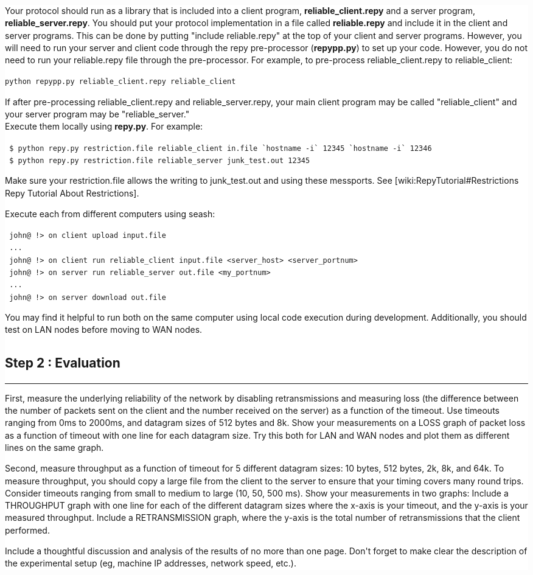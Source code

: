 Your protocol should run as a library that is included into a client program, **reliable_client.repy** and a server program, **reliable_server.repy**.  You should put your protocol implementation in a file called **reliable.repy** and include it in the client and server programs. This can be done by putting "include reliable.repy" at the top of your client and server programs. However, you will need to run your server and client code through the repy pre-processor (**repypp.py**) to set up your code. However, you do not need to run your reliable.repy file through the pre-processor.  For example, to pre-process reliable_client.repy to reliable_client:
```
python repypp.py reliable_client.repy reliable_client
```

If after pre-processing reliable_client.repy and reliable_server.repy, your main client program may be called "reliable_client" and your server program may be "reliable_server."  
Execute them locally using **repy.py**.  For example:
```
 $ python repy.py restriction.file reliable_client in.file `hostname -i` 12345 `hostname -i` 12346
 $ python repy.py restriction.file reliable_server junk_test.out 12345
```
Make sure your restriction.file allows the writing to junk_test.out and using these messports.  See [wiki:RepyTutorial#Restrictions Repy Tutorial About Restrictions].

Execute each from different computers using seash:
```
 john@ !> on client upload input.file
 ...
 john@ !> on client run reliable_client input.file <server_host> <server_portnum>
 john@ !> on server run reliable_server out.file <my_portnum>
 ...
 john@ !> on server download out.file
```

You may find it helpful to run both on the same computer using local code execution during development.   Additionally, you should test on LAN nodes before moving to WAN nodes.



## Step 2 : Evaluation
----

First, measure the underlying reliability of the network by disabling retransmissions and measuring loss (the difference between the number of packets sent on the client and the number received on the server) as a function of the timeout. Use timeouts ranging from 0ms to 2000ms, and datagram sizes of 512 bytes and 8k. Show your measurements on a LOSS graph of packet loss as a function of timeout with one line for each datagram size.   Try this both for LAN and WAN nodes and plot them as different lines on the same graph.

Second, measure throughput as a function of timeout for 5 different datagram sizes: 10 bytes, 512 bytes, 2k, 8k, and 64k. To measure throughput, you should copy a large file from the client to the server to ensure that your timing covers many round trips. Consider timeouts ranging from small to medium to large (10, 50, 500 ms). Show your measurements in two graphs: Include a THROUGHPUT graph with one line for each of the different datagram sizes where the x-axis is your timeout, and the y-axis is your measured throughput. Include a RETRANSMISSION graph, where the y-axis is the total number of retransmissions that the client performed.

Include a thoughtful discussion and analysis of the results of no more than one page. Don't forget to make clear the description of the experimental setup (eg, machine IP addresses, network speed, etc.).
